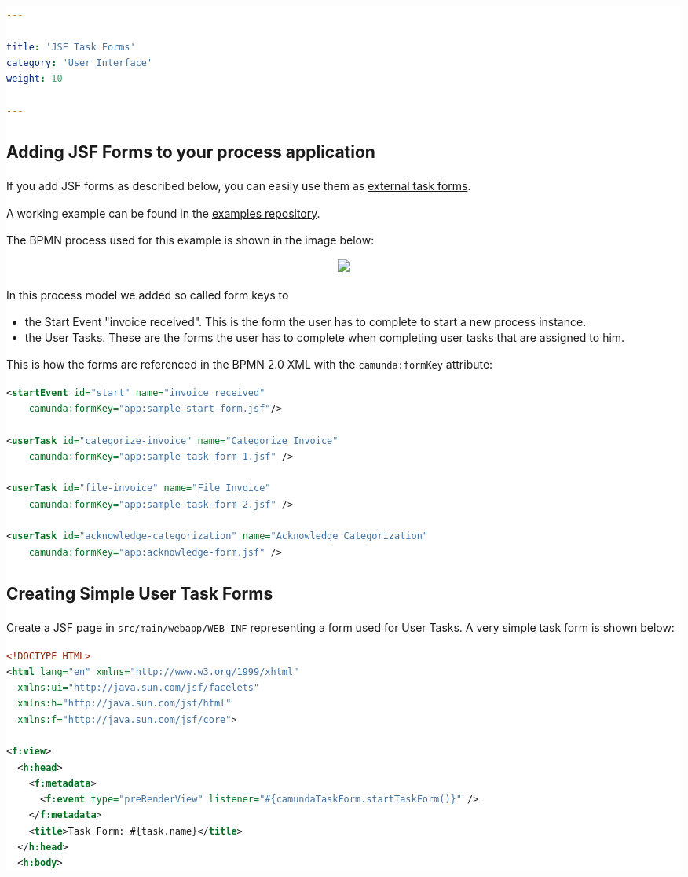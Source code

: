 ```yaml
---

title: 'JSF Task Forms'
category: 'User Interface'
weight: 10

---
```


## Adding JSF Forms to your process application

If you add JSF forms as described below, you can easily use them as [external task forms](ref:/guides/user-guide/#tasklist-task-forms-external-task-forms).

A working example can be found in the [examples repository](https://github.com/camunda/camunda-bpm-examples/tree/master/usertask/task-form-external-jsf).

The BPMN process used for this example is shown in the image below:

<center>
  <img src="ref:asset:/assets/img/real-life/jsf-task-forms/task-form-process.png" class="img-responsive"/>
</center>

In this process model we added so called form keys to

 * the Start Event "invoice received". This is the form the user has to complete to start a new process instance.
 * the User Tasks. These are the forms the user has to complete when completing user tasks that are assigned to him.

This is how the forms are referenced in the BPMN 2.0 XML with the `camunda:formKey` attribute:

```xml
<startEvent id="start" name="invoice received"
    camunda:formKey="app:sample-start-form.jsf"/>

<userTask id="categorize-invoice" name="Categorize Invoice"
    camunda:formKey="app:sample-task-form-1.jsf" />

<userTask id="file-invoice" name="File Invoice"
    camunda:formKey="app:sample-task-form-2.jsf" />

<userTask id="acknowledge-categorization" name="Acknowledge Categorization"
    camunda:formKey="app:acknowledge-form.jsf" />
```

## Creating Simple User Task Forms

Create a JSF page in `src/main/webapp/WEB-INF` representing a form used for User Tasks. A very simple task form is shown below:

```xml
<!DOCTYPE HTML>
<html lang="en" xmlns="http://www.w3.org/1999/xhtml"
  xmlns:ui="http://java.sun.com/jsf/facelets"
  xmlns:h="http://java.sun.com/jsf/html"
  xmlns:f="http://java.sun.com/jsf/core">

<f:view>
  <h:head>
    <f:metadata>
      <f:event type="preRenderView" listener="#{camundaTaskForm.startTaskForm()}" />
    </f:metadata>
    <title>Task Form: #{task.name}</title>
  </h:head>
  <h:body>
```
